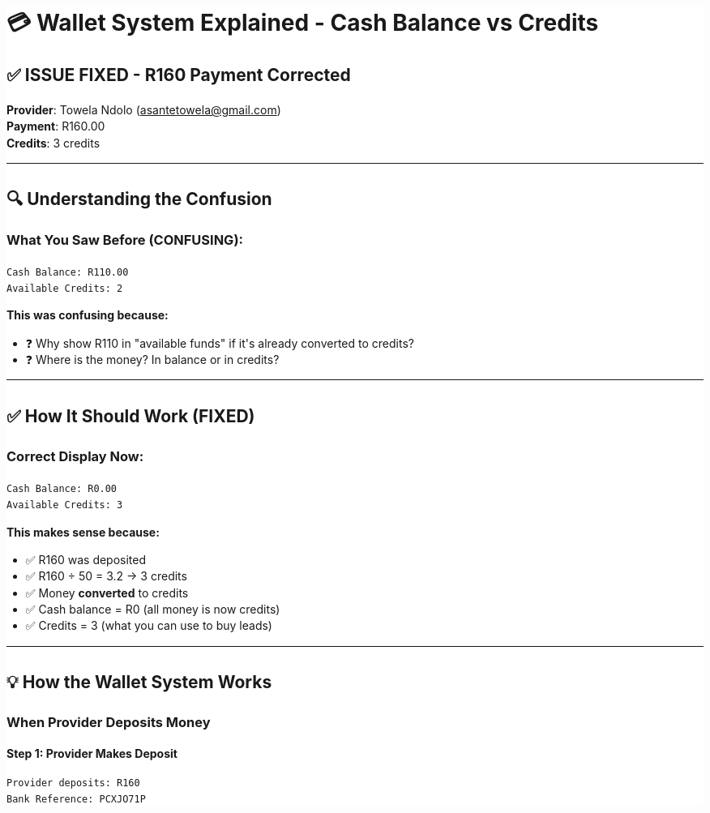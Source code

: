 # 💳 Wallet System Explained - Cash Balance vs Credits

## ✅ ISSUE FIXED - R160 Payment Corrected

**Provider**: Towela Ndolo (asantetowela@gmail.com)  
**Payment**: R160.00  
**Credits**: 3 credits  

---

## 🔍 Understanding the Confusion

### What You Saw Before (CONFUSING):
```
Cash Balance: R110.00
Available Credits: 2
```

**This was confusing because:**
- ❓ Why show R110 in "available funds" if it's already converted to credits?
- ❓ Where is the money? In balance or in credits?

---

## ✅ How It Should Work (FIXED)

### Correct Display Now:
```
Cash Balance: R0.00
Available Credits: 3
```

**This makes sense because:**
- ✅ R160 was deposited
- ✅ R160 ÷ 50 = 3.2 → 3 credits
- ✅ Money **converted** to credits
- ✅ Cash balance = R0 (all money is now credits)
- ✅ Credits = 3 (what you can use to buy leads)

---

## 💡 How the Wallet System Works

### When Provider Deposits Money

**Step 1: Provider Makes Deposit**
```
Provider deposits: R160
Bank Reference: PCXJO71P
```
